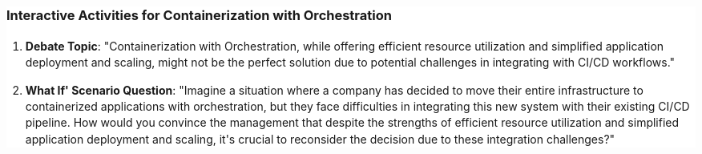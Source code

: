 ### Interactive Activities for Containerization with Orchestration
 1. **Debate Topic**: "Containerization with Orchestration, while offering efficient resource utilization and simplified application deployment and scaling, might not be the perfect solution due to potential challenges in integrating with CI/CD workflows."

2. **What If' Scenario Question**: "Imagine a situation where a company has decided to move their entire infrastructure to containerized applications with orchestration, but they face difficulties in integrating this new system with their existing CI/CD pipeline. How would you convince the management that despite the strengths of efficient resource utilization and simplified application deployment and scaling, it's crucial to reconsider the decision due to these integration challenges?"